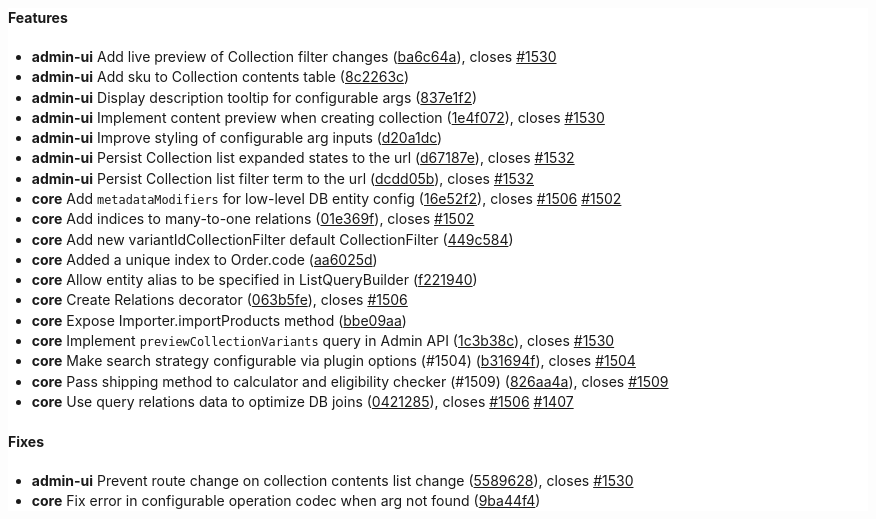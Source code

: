 
#### Features

* **admin-ui** Add live preview of Collection filter changes ([ba6c64a](https://github.com/vendure-ecommerce/vendure/commit/ba6c64a)), closes [#1530](https://github.com/vendure-ecommerce/vendure/issues/1530)
* **admin-ui** Add sku to Collection contents table ([8c2263c](https://github.com/vendure-ecommerce/vendure/commit/8c2263c))
* **admin-ui** Display description tooltip for configurable args ([837e1f2](https://github.com/vendure-ecommerce/vendure/commit/837e1f2))
* **admin-ui** Implement content preview when creating collection ([1e4f072](https://github.com/vendure-ecommerce/vendure/commit/1e4f072)), closes [#1530](https://github.com/vendure-ecommerce/vendure/issues/1530)
* **admin-ui** Improve styling of configurable arg inputs ([d20a1dc](https://github.com/vendure-ecommerce/vendure/commit/d20a1dc))
* **admin-ui** Persist Collection list expanded states to the url ([d67187e](https://github.com/vendure-ecommerce/vendure/commit/d67187e)), closes [#1532](https://github.com/vendure-ecommerce/vendure/issues/1532)
* **admin-ui** Persist Collection list filter term to the url ([dcdd05b](https://github.com/vendure-ecommerce/vendure/commit/dcdd05b)), closes [#1532](https://github.com/vendure-ecommerce/vendure/issues/1532)
* **core** Add `metadataModifiers` for low-level DB entity config ([16e52f2](https://github.com/vendure-ecommerce/vendure/commit/16e52f2)), closes [#1506](https://github.com/vendure-ecommerce/vendure/issues/1506) [#1502](https://github.com/vendure-ecommerce/vendure/issues/1502)
* **core** Add indices to many-to-one relations ([01e369f](https://github.com/vendure-ecommerce/vendure/commit/01e369f)), closes [#1502](https://github.com/vendure-ecommerce/vendure/issues/1502)
* **core** Add new variantIdCollectionFilter default CollectionFilter ([449c584](https://github.com/vendure-ecommerce/vendure/commit/449c584))
* **core** Added a unique index to Order.code ([aa6025d](https://github.com/vendure-ecommerce/vendure/commit/aa6025d))
* **core** Allow entity alias to be specified in ListQueryBuilder ([f221940](https://github.com/vendure-ecommerce/vendure/commit/f221940))
* **core** Create Relations decorator ([063b5fe](https://github.com/vendure-ecommerce/vendure/commit/063b5fe)), closes [#1506](https://github.com/vendure-ecommerce/vendure/issues/1506)
* **core** Expose Importer.importProducts method ([bbe09aa](https://github.com/vendure-ecommerce/vendure/commit/bbe09aa))
* **core** Implement `previewCollectionVariants` query in Admin API ([1c3b38c](https://github.com/vendure-ecommerce/vendure/commit/1c3b38c)), closes [#1530](https://github.com/vendure-ecommerce/vendure/issues/1530)
* **core** Make search strategy configurable via plugin options (#1504) ([b31694f](https://github.com/vendure-ecommerce/vendure/commit/b31694f)), closes [#1504](https://github.com/vendure-ecommerce/vendure/issues/1504)
* **core** Pass shipping method to calculator and eligibility checker (#1509) ([826aa4a](https://github.com/vendure-ecommerce/vendure/commit/826aa4a)), closes [#1509](https://github.com/vendure-ecommerce/vendure/issues/1509)
* **core** Use query relations data to optimize DB joins ([0421285](https://github.com/vendure-ecommerce/vendure/commit/0421285)), closes [#1506](https://github.com/vendure-ecommerce/vendure/issues/1506) [#1407](https://github.com/vendure-ecommerce/vendure/issues/1407)

#### Fixes

* **admin-ui** Prevent route change on collection contents list change ([5589628](https://github.com/vendure-ecommerce/vendure/commit/5589628)), closes [#1530](https://github.com/vendure-ecommerce/vendure/issues/1530)
* **core** Fix error in configurable operation codec when arg not found ([9ba44f4](https://github.com/vendure-ecommerce/vendure/commit/9ba44f4))
